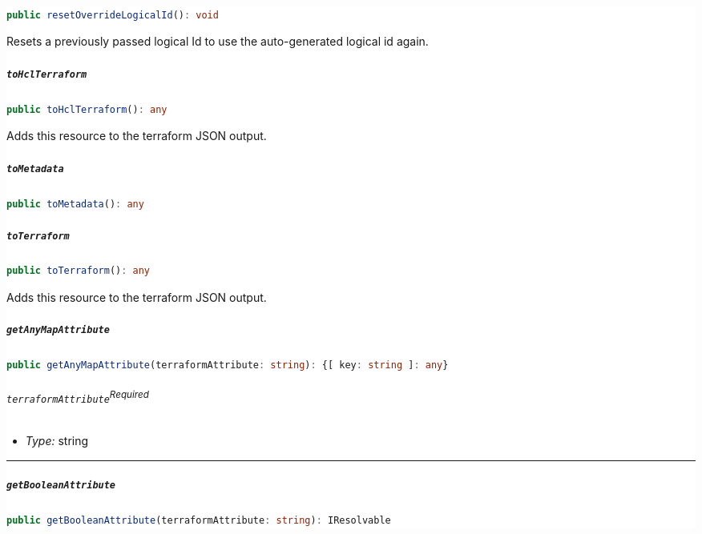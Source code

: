 ```typescript
public resetOverrideLogicalId(): void
```

Resets a previously passed logical Id to use the auto-generated logical id again.

##### `toHclTerraform` <a name="toHclTerraform" id="rhizo-co-terraform-provider-oci.dataOciHealthChecksPingMonitors.DataOciHealthChecksPingMonitors.toHclTerraform"></a>

```typescript
public toHclTerraform(): any
```

Adds this resource to the terraform JSON output.

##### `toMetadata` <a name="toMetadata" id="rhizo-co-terraform-provider-oci.dataOciHealthChecksPingMonitors.DataOciHealthChecksPingMonitors.toMetadata"></a>

```typescript
public toMetadata(): any
```

##### `toTerraform` <a name="toTerraform" id="rhizo-co-terraform-provider-oci.dataOciHealthChecksPingMonitors.DataOciHealthChecksPingMonitors.toTerraform"></a>

```typescript
public toTerraform(): any
```

Adds this resource to the terraform JSON output.

##### `getAnyMapAttribute` <a name="getAnyMapAttribute" id="rhizo-co-terraform-provider-oci.dataOciHealthChecksPingMonitors.DataOciHealthChecksPingMonitors.getAnyMapAttribute"></a>

```typescript
public getAnyMapAttribute(terraformAttribute: string): {[ key: string ]: any}
```

###### `terraformAttribute`<sup>Required</sup> <a name="terraformAttribute" id="rhizo-co-terraform-provider-oci.dataOciHealthChecksPingMonitors.DataOciHealthChecksPingMonitors.getAnyMapAttribute.parameter.terraformAttribute"></a>

- *Type:* string

---

##### `getBooleanAttribute` <a name="getBooleanAttribute" id="rhizo-co-terraform-provider-oci.dataOciHealthChecksPingMonitors.DataOciHealthChecksPingMonitors.getBooleanAttribute"></a>

```typescript
public getBooleanAttribute(terraformAttribute: string): IResolvable
```
